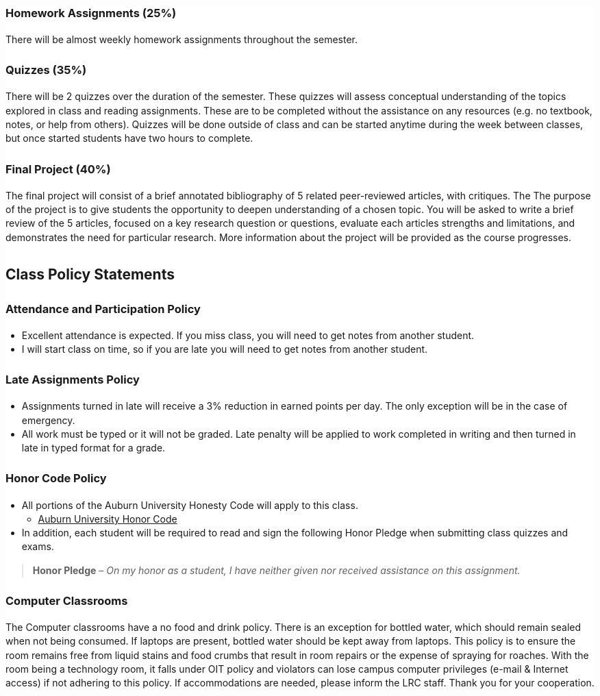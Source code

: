 ### Homework Assignments (25%)

There will be almost weekly homework assignments throughout the semester. 


### Quizzes (35%)
There will be 2 quizzes over the duration of the semester. 
These quizzes will assess conceptual understanding of the topics explored in class and reading assignments. 
These are to be completed without the assistance on any resources (e.g. no textbook, notes, or help from others).
Quizzes will be done outside of class and can be started anytime during the week between classes, but once started students have two hours to complete.

### Final Project (40%)
The final project will consist of a brief annotated bibliography of 5 related peer-reviewed articles, with critiques. The The purpose of the project is to give students the opportunity to deepen understanding of a chosen topic. You will be asked to write a brief review of the 5 articles, focused on a key research question or questions, evaluate each articles strengths and limitations, and demonstrates the need for particular research. More information about the project will  be provided as the course progresses.

## Class Policy Statements

### Attendance and Participation Policy

* Excellent attendance is expected. If you miss class, you will need to get notes from another student.
* I will start class on time, so if you are late you will need to get notes from another student.

### Late Assignments Policy

* Assignments turned in late will receive a 3% reduction in earned points per day. The only exception will be in the case of emergency.
* All work must be typed or it will not be graded. Late penalty will be applied to work completed in writing and then turned in late in typed format for a grade.

### Honor Code Policy

* All portions of the Auburn University Honesty Code will apply to this class. 
     - [Auburn University Honor Code][code]
* In addition, each student will be required to read and sign the following Honor Pledge when submitting class quizzes and exams.
        
>  **Honor Pledge** – *On my honor as a student, I have neither given nor received assistance on this assignment.*
      

### Computer Classrooms

The Computer classrooms have a no food and drink policy. 
There is an exception for bottled water, which should remain sealed when not being consumed. 
If laptops are present, bottled water should be kept away from laptops. 
This policy is to ensure the room remains free from liquid stains and food crumbs that result in room repairs or the expense of spraying for roaches. 
With the room being a technology room, it falls under OIT policy and violators can lose campus computer privileges (e-mail & Internet access) if not adhering to this policy. 
If accommodations are needed, please inform the LRC staff. 
Thank you for your cooperation.


[code]: https://sites.auburn.edu/admin/universitypolicies/Policies/AcademicHonestyCode.pdf
[shook]: http://journals.sagepub.com/doi/abs/10.1111/j.1467-9280.2008.02147.x
[morrell]: http://journals.sagepub.com/doi/abs/10.1518/001872000779656444
[gigerenzer]: http://journals.sagepub.com.spot.lib.auburn.edu/doi/abs/10.1111/j.1539-6053.2008.00033.x